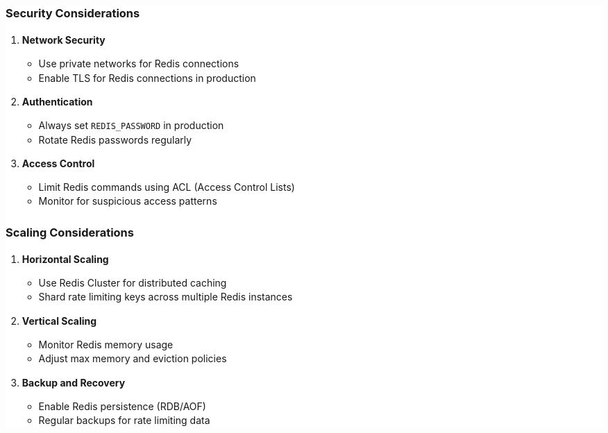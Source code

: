 ### Security Considerations

1. **Network Security**
   - Use private networks for Redis connections
   - Enable TLS for Redis connections in production

2. **Authentication**
   - Always set `REDIS_PASSWORD` in production
   - Rotate Redis passwords regularly

3. **Access Control**
   - Limit Redis commands using ACL (Access Control Lists)
   - Monitor for suspicious access patterns

### Scaling Considerations

1. **Horizontal Scaling**
   - Use Redis Cluster for distributed caching
   - Shard rate limiting keys across multiple Redis instances

2. **Vertical Scaling**
   - Monitor Redis memory usage
   - Adjust max memory and eviction policies

3. **Backup and Recovery**
   - Enable Redis persistence (RDB/AOF)
   - Regular backups for rate limiting data
